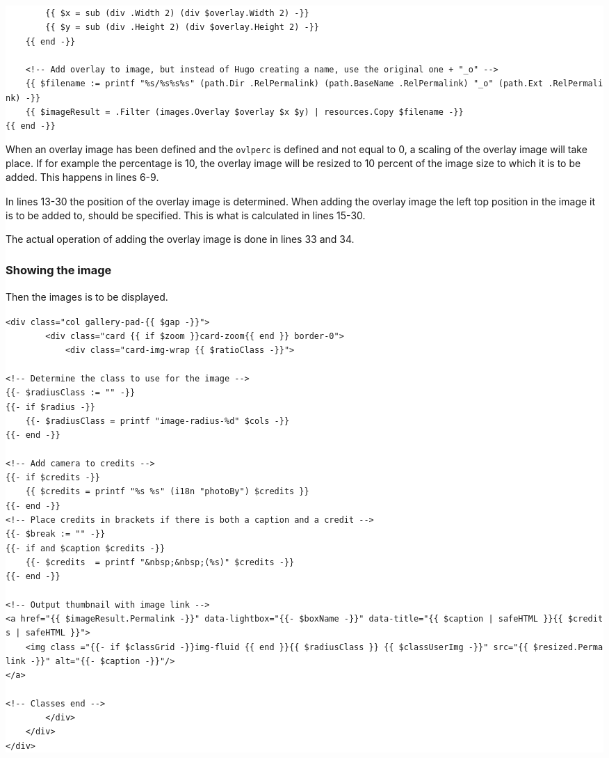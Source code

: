 ```go-html-template {linenos=true}
        {{ $x = sub (div .Width 2) (div $overlay.Width 2) -}}
        {{ $y = sub (div .Height 2) (div $overlay.Height 2) -}}
    {{ end -}} 

    <!-- Add overlay to image, but instead of Hugo creating a name, use the original one + "_o" -->
    {{ $filename := printf "%s/%s%s%s" (path.Dir .RelPermalink) (path.BaseName .RelPermalink) "_o" (path.Ext .RelPermalink) -}}
    {{ $imageResult = .Filter (images.Overlay $overlay $x $y) | resources.Copy $filename -}}
{{ end -}}
```

When an overlay image has been defined and the `ovlperc` is defined and not equal to 0, a scaling of the overlay image will take place. If for example the percentage is 10, the overlay image will be resized to 10 percent of the image size to which it is to be added. This happens in lines 6-9.

In lines 13-30 the position of the overlay image is determined. When adding the overlay image the left top position in the image it is to be added to, should be specified. This is what is calculated in lines 15-30.

The actual operation of adding the overlay image is done in lines 33 and 34.

### Showing the image

Then the images is to be displayed.

```go-html-template {linenos=true}
<div class="col gallery-pad-{{ $gap -}}">
        <div class="card {{ if $zoom }}card-zoom{{ end }} border-0">
            <div class="card-img-wrap {{ $ratioClass -}}">

<!-- Determine the class to use for the image -->
{{- $radiusClass := "" -}}
{{- if $radius -}}
    {{- $radiusClass = printf "image-radius-%d" $cols -}}
{{- end -}}

<!-- Add camera to credits -->
{{- if $credits -}}
    {{ $credits = printf "%s %s" (i18n "photoBy") $credits }}
{{- end -}}
<!-- Place credits in brackets if there is both a caption and a credit -->
{{- $break := "" -}}
{{- if and $caption $credits -}}
    {{- $credits  = printf "&nbsp;&nbsp;(%s)" $credits -}}
{{- end -}}

<!-- Output thumbnail with image link -->
<a href="{{ $imageResult.Permalink -}}" data-lightbox="{{- $boxName -}}" data-title="{{ $caption | safeHTML }}{{ $credits | safeHTML }}">
    <img class ="{{- if $classGrid -}}img-fluid {{ end }}{{ $radiusClass }} {{ $classUserImg -}}" src="{{ $resized.Permalink -}}" alt="{{- $caption -}}"/>
</a>

<!-- Classes end -->   
        </div>
    </div>
</div>
```
